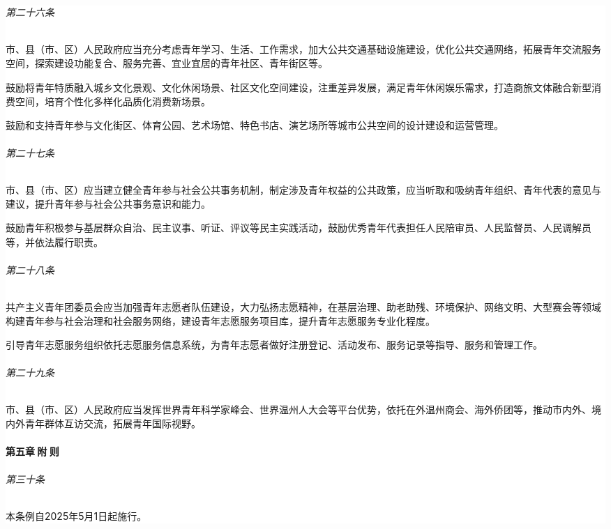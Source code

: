 ###### 第二十六条

市、县（市、区）人民政府应当充分考虑青年学习、生活、工作需求，加大公共交通基础设施建设，优化公共交通网络，拓展青年交流服务空间，探索建设功能复合、服务完善、宜业宜居的青年社区、青年街区等。

鼓励将青年特质融入城乡文化景观、文化休闲场景、社区文化空间建设，注重差异发展，满足青年休闲娱乐需求，打造商旅文体融合新型消费空间，培育个性化多样化品质化消费新场景。

鼓励和支持青年参与文化街区、体育公园、艺术场馆、特色书店、演艺场所等城市公共空间的设计建设和运营管理。

###### 第二十七条

市、县（市、区）应当建立健全青年参与社会公共事务机制，制定涉及青年权益的公共政策，应当听取和吸纳青年组织、青年代表的意见与建议，提升青年参与社会公共事务意识和能力。

鼓励青年积极参与基层群众自治、民主议事、听证、评议等民主实践活动，鼓励优秀青年代表担任人民陪审员、人民监督员、人民调解员等，并依法履行职责。

###### 第二十八条

共产主义青年团委员会应当加强青年志愿者队伍建设，大力弘扬志愿精神，在基层治理、助老助残、环境保护、网络文明、大型赛会等领域构建青年参与社会治理和社会服务网络，建设青年志愿服务项目库，提升青年志愿服务专业化程度。

引导青年志愿服务组织依托志愿服务信息系统，为青年志愿者做好注册登记、活动发布、服务记录等指导、服务和管理工作。

###### 第二十九条

市、县（市、区）人民政府应当发挥世界青年科学家峰会、世界温州人大会等平台优势，依托在外温州商会、海外侨团等，推动市内外、境内外青年群体互访交流，拓展青年国际视野。

#### 第五章 附 则

###### 第三十条

本条例自2025年5月1日起施行。
